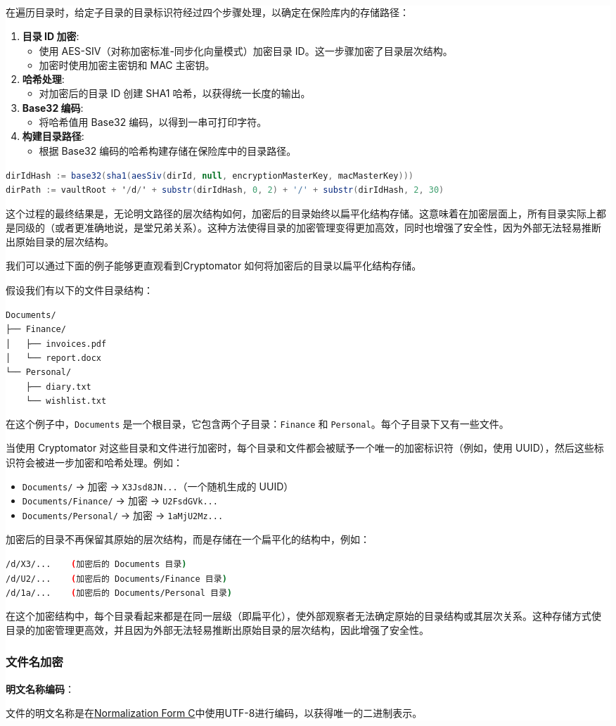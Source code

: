 在遍历目录时，给定子目录的目录标识符经过四个步骤处理，以确定在保险库内的存储路径：

1. **目录 ID 加密**:
   - 使用 AES-SIV（对称加密标准-同步化向量模式）加密目录 ID。这一步骤加密了目录层次结构。
   - 加密时使用加密主密钥和 MAC 主密钥。
2. **哈希处理**:
   - 对加密后的目录 ID 创建 SHA1 哈希，以获得统一长度的输出。
3. **Base32 编码**:
   - 将哈希值用 Base32 编码，以得到一串可打印字符。
4. **构建目录路径**:
   - 根据 Base32 编码的哈希构建存储在保险库中的目录路径。

```c#
dirIdHash := base32(sha1(aesSiv(dirId, null, encryptionMasterKey, macMasterKey)))
dirPath := vaultRoot + '/d/' + substr(dirIdHash, 0, 2) + '/' + substr(dirIdHash, 2, 30)
```

这个过程的最终结果是，无论明文路径的层次结构如何，加密后的目录始终以扁平化结构存储。这意味着在加密层面上，所有目录实际上都是同级的（或者更准确地说，是堂兄弟关系）。这种方法使得目录的加密管理变得更加高效，同时也增强了安全性，因为外部无法轻易推断出原始目录的层次结构。

我们可以通过下面的例子能够更直观看到Cryptomator 如何将加密后的目录以扁平化结构存储。

假设我们有以下的文件目录结构：

```bash
Documents/
├── Finance/
│   ├── invoices.pdf
│   └── report.docx
└── Personal/
    ├── diary.txt
    └── wishlist.txt
```

在这个例子中，`Documents` 是一个根目录，它包含两个子目录：`Finance` 和 `Personal`。每个子目录下又有一些文件。

当使用 Cryptomator 对这些目录和文件进行加密时，每个目录和文件都会被赋予一个唯一的加密标识符（例如，使用 UUID），然后这些标识符会被进一步加密和哈希处理。例如：

- `Documents/` → 加密 → `X3Jsd8JN...`（一个随机生成的 UUID）
- `Documents/Finance/` → 加密 → `U2FsdGVk...`
- `Documents/Personal/` → 加密 → `1aMjU2Mz...`

加密后的目录不再保留其原始的层次结构，而是存储在一个扁平化的结构中，例如：

```bash
/d/X3/...    (加密后的 Documents 目录)
/d/U2/...    (加密后的 Documents/Finance 目录)
/d/1a/...    (加密后的 Documents/Personal 目录)
```

在这个加密结构中，每个目录看起来都是在同一层级（即扁平化），使外部观察者无法确定原始的目录结构或其层次关系。这种存储方式使目录的加密管理更高效，并且因为外部无法轻易推断出原始目录的层次结构，因此增强了安全性。

### 文件名加密

**明文名称编码**：

文件的明文名称是在[Normalization Form C](https://unicode.org/reports/tr15/#Norm*Forms)中使用UTF-8进行编码，以获得唯一的二进制表示。
